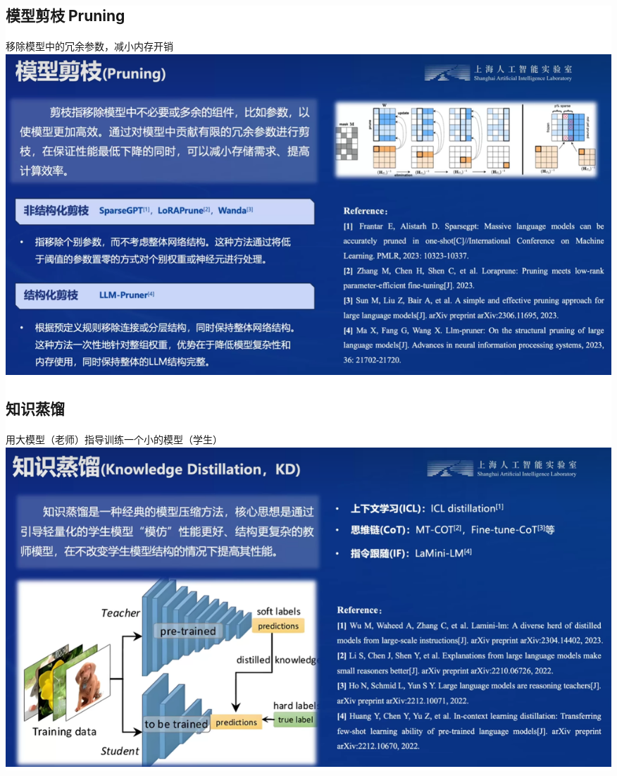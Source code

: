 ## 模型剪枝 Pruning

移除模型中的冗余参数，减小内存开销
![图片](./imgs/模型剪枝.png)

## 知识蒸馏

用大模型（老师）指导训练一个小的模型（学生）
![图片](./imgs/知识蒸馏.png)
